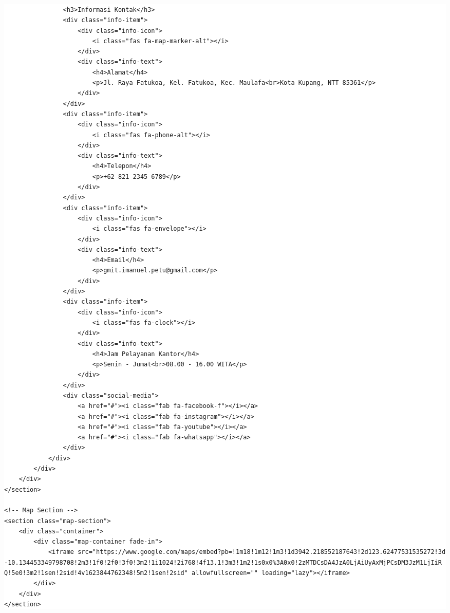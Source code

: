                     <h3>Informasi Kontak</h3>
                    <div class="info-item">
                        <div class="info-icon">
                            <i class="fas fa-map-marker-alt"></i>
                        </div>
                        <div class="info-text">
                            <h4>Alamat</h4>
                            <p>Jl. Raya Fatukoa, Kel. Fatukoa, Kec. Maulafa<br>Kota Kupang, NTT 85361</p>
                        </div>
                    </div>
                    <div class="info-item">
                        <div class="info-icon">
                            <i class="fas fa-phone-alt"></i>
                        </div>
                        <div class="info-text">
                            <h4>Telepon</h4>
                            <p>+62 821 2345 6789</p>
                        </div>
                    </div>
                    <div class="info-item">
                        <div class="info-icon">
                            <i class="fas fa-envelope"></i>
                        </div>
                        <div class="info-text">
                            <h4>Email</h4>
                            <p>gmit.imanuel.petu@gmail.com</p>
                        </div>
                    </div>
                    <div class="info-item">
                        <div class="info-icon">
                            <i class="fas fa-clock"></i>
                        </div>
                        <div class="info-text">
                            <h4>Jam Pelayanan Kantor</h4>
                            <p>Senin - Jumat<br>08.00 - 16.00 WITA</p>
                        </div>
                    </div>
                    <div class="social-media">
                        <a href="#"><i class="fab fa-facebook-f"></i></a>
                        <a href="#"><i class="fab fa-instagram"></i></a>
                        <a href="#"><i class="fab fa-youtube"></i></a>
                        <a href="#"><i class="fab fa-whatsapp"></i></a>
                    </div>
                </div>
            </div>
        </div>
    </section>

    <!-- Map Section -->
    <section class="map-section">
        <div class="container">
            <div class="map-container fade-in">
                <iframe src="https://www.google.com/maps/embed?pb=!1m18!1m12!1m3!1d3942.218552187643!2d123.62477531535272!3d-10.134453349798708!2m3!1f0!2f0!3f0!3m2!1i1024!2i768!4f13.1!3m3!1m2!1s0x0%3A0x0!2zMTDCsDA4JzA0LjAiUyAxMjPCsDM3JzM1LjIiRQ!5e0!3m2!1sen!2sid!4v1623844762348!5m2!1sen!2sid" allowfullscreen="" loading="lazy"></iframe>
            </div>
        </div>
    </section>
